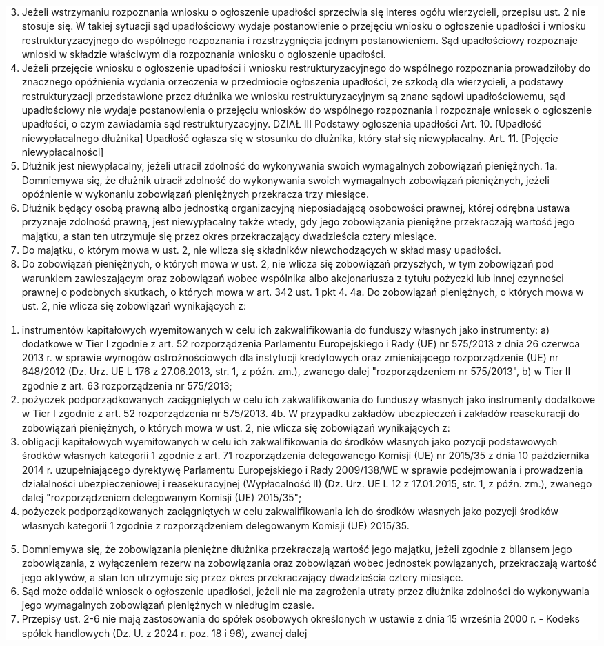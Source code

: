 3. Jeżeli wstrzymaniu rozpoznania wniosku o ogłoszenie upadłości sprzeciwia się interes ogółu
wierzycieli, przepisu ust. 2 nie stosuje się. W takiej sytuacji sąd upadłościowy wydaje
postanowienie o przejęciu wniosku o ogłoszenie upadłości i wniosku restrukturyzacyjnego do
wspólnego rozpoznania i rozstrzygnięcia jednym postanowieniem. Sąd upadłościowy rozpoznaje
wnioski w składzie właściwym dla rozpoznania wniosku o ogłoszenie upadłości.
4. Jeżeli przejęcie wniosku o ogłoszenie upadłości i wniosku restrukturyzacyjnego do wspólnego
rozpoznania prowadziłoby do znacznego opóźnienia wydania orzeczenia w przedmiocie
ogłoszenia upadłości, ze szkodą dla wierzycieli, a podstawy restrukturyzacji przedstawione przez
dłużnika we wniosku restrukturyzacyjnym są znane sądowi upadłościowemu, sąd upadłościowy
nie wydaje postanowienia o przejęciu wniosków do wspólnego rozpoznania i rozpoznaje wniosek
o ogłoszenie upadłości, o czym zawiadamia sąd restrukturyzacyjny.
DZIAŁ III
Podstawy ogłoszenia upadłości
Art. 10. [Upadłość niewypłacalnego dłużnika]
 Upadłość ogłasza się w stosunku do dłużnika, który stał się niewypłacalny.
Art. 11. [Pojęcie niewypłacalności]
1. Dłużnik jest niewypłacalny, jeżeli utracił zdolność do wykonywania swoich wymagalnych
zobowiązań pieniężnych.
1a. Domniemywa się, że dłużnik utracił zdolność do wykonywania swoich wymagalnych
zobowiązań pieniężnych, jeżeli opóźnienie w wykonaniu zobowiązań pieniężnych przekracza trzy
miesiące.
2. Dłużnik będący osobą prawną albo jednostką organizacyjną nieposiadającą osobowości
prawnej, której odrębna ustawa przyznaje zdolność prawną, jest niewypłacalny także wtedy, gdy
jego zobowiązania pieniężne przekraczają wartość jego majątku, a stan ten utrzymuje się przez
okres przekraczający dwadzieścia cztery miesiące.
3. Do majątku, o którym mowa w ust. 2, nie wlicza się składników niewchodzących w skład masy
upadłości.
4. Do zobowiązań pieniężnych, o których mowa w ust. 2, nie wlicza się zobowiązań przyszłych, w
tym zobowiązań pod warunkiem zawieszającym oraz zobowiązań wobec wspólnika albo
akcjonariusza z tytułu pożyczki lub innej czynności prawnej o podobnych skutkach, o których
mowa w art. 342 ust. 1 pkt 4.
4a. Do zobowiązań pieniężnych, o których mowa w ust. 2, nie wlicza się zobowiązań
wynikających z:
1) instrumentów kapitałowych wyemitowanych w celu ich zakwalifikowania do funduszy
własnych jako instrumenty:
a) dodatkowe w Tier I zgodnie z art. 52 rozporządzenia Parlamentu Europejskiego i Rady
(UE) nr 575/2013 z dnia 26 czerwca 2013 r. w sprawie wymogów ostrożnościowych dla
instytucji kredytowych oraz zmieniającego rozporządzenie (UE) nr 648/2012 (Dz. Urz.
UE L 176 z 27.06.2013, str. 1, z późn. zm.), zwanego dalej "rozporządzeniem nr
575/2013",
b) w Tier II zgodnie z art. 63 rozporządzenia nr 575/2013;
2) pożyczek podporządkowanych zaciągniętych w celu ich zakwalifikowania do funduszy
własnych jako instrumenty dodatkowe w Tier I zgodnie z art. 52 rozporządzenia nr 575/2013.
4b. W przypadku zakładów ubezpieczeń i zakładów reasekuracji do zobowiązań pieniężnych, o
których mowa w ust. 2, nie wlicza się zobowiązań wynikających z:
1) obligacji kapitałowych wyemitowanych w celu ich zakwalifikowania do środków własnych
jako pozycji podstawowych środków własnych kategorii 1 zgodnie z art. 71 rozporządzenia
delegowanego Komisji (UE) nr 2015/35 z dnia 10 października 2014 r. uzupełniającego
dyrektywę Parlamentu Europejskiego i Rady 2009/138/WE w sprawie podejmowania i
prowadzenia działalności ubezpieczeniowej i reasekuracyjnej (Wypłacalność II) (Dz. Urz. UE L
12 z 17.01.2015, str. 1, z późn. zm.), zwanego dalej "rozporządzeniem delegowanym Komisji
(UE) 2015/35";
2) pożyczek podporządkowanych zaciągniętych w celu zakwalifikowania ich do środków
własnych jako pozycji środków własnych kategorii 1 zgodnie z rozporządzeniem delegowanym
Komisji (UE) 2015/35.
5. Domniemywa się, że zobowiązania pieniężne dłużnika przekraczają wartość jego majątku, jeżeli
zgodnie z bilansem jego zobowiązania, z wyłączeniem rezerw na zobowiązania oraz zobowiązań
wobec jednostek powiązanych, przekraczają wartość jego aktywów, a stan ten utrzymuje się przez
okres przekraczający dwadzieścia cztery miesiące.
6. Sąd może oddalić wniosek o ogłoszenie upadłości, jeżeli nie ma zagrożenia utraty przez
dłużnika zdolności do wykonywania jego wymagalnych zobowiązań pieniężnych w niedługim
czasie.
7. Przepisy ust. 2-6 nie mają zastosowania do spółek osobowych określonych w ustawie z dnia 15
września 2000 r. - Kodeks spółek handlowych (Dz. U. z 2024 r. poz. 18 i 96), zwanej dalej